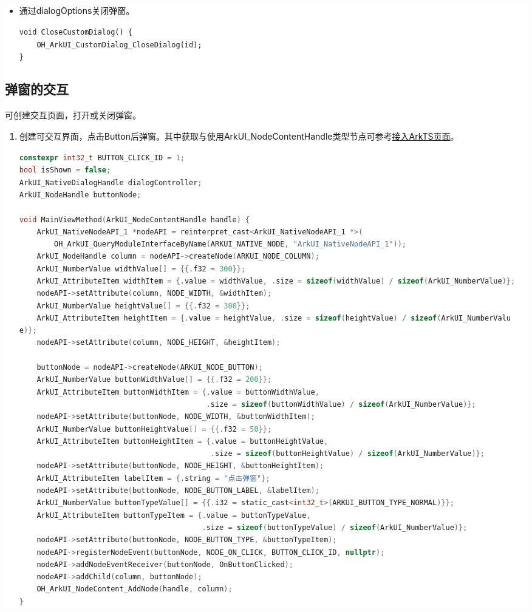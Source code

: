    - 通过dialogOptions关闭弹窗。

     ```
     void CloseCustomDialog() {
         OH_ArkUI_CustomDialog_CloseDialog(id);
     }
     ```

## 弹窗的交互

可创建交互页面，打开或关闭弹窗。

1. 创建可交互界面，点击Button后弹窗。其中获取与使用ArkUI_NodeContentHandle类型节点可参考[接入ArkTS页面](ndk-access-the-arkts-page.md)。
   ```c
   constexpr int32_t BUTTON_CLICK_ID = 1;
   bool isShown = false;
   ArkUI_NativeDialogHandle dialogController;
   ArkUI_NodeHandle buttonNode;
   
   void MainViewMethod(ArkUI_NodeContentHandle handle) {
       ArkUI_NativeNodeAPI_1 *nodeAPI = reinterpret_cast<ArkUI_NativeNodeAPI_1 *>(
           OH_ArkUI_QueryModuleInterfaceByName(ARKUI_NATIVE_NODE, "ArkUI_NativeNodeAPI_1"));
       ArkUI_NodeHandle column = nodeAPI->createNode(ARKUI_NODE_COLUMN);
       ArkUI_NumberValue widthValue[] = {{.f32 = 300}};
       ArkUI_AttributeItem widthItem = {.value = widthValue, .size = sizeof(widthValue) / sizeof(ArkUI_NumberValue)};
       nodeAPI->setAttribute(column, NODE_WIDTH, &widthItem);
       ArkUI_NumberValue heightValue[] = {{.f32 = 300}};
       ArkUI_AttributeItem heightItem = {.value = heightValue, .size = sizeof(heightValue) / sizeof(ArkUI_NumberValue)};
       nodeAPI->setAttribute(column, NODE_HEIGHT, &heightItem);
       
       buttonNode = nodeAPI->createNode(ARKUI_NODE_BUTTON);
       ArkUI_NumberValue buttonWidthValue[] = {{.f32 = 200}};
       ArkUI_AttributeItem buttonWidthItem = {.value = buttonWidthValue,
                                              .size = sizeof(buttonWidthValue) / sizeof(ArkUI_NumberValue)};
       nodeAPI->setAttribute(buttonNode, NODE_WIDTH, &buttonWidthItem);
       ArkUI_NumberValue buttonHeightValue[] = {{.f32 = 50}};
       ArkUI_AttributeItem buttonHeightItem = {.value = buttonHeightValue,
                                               .size = sizeof(buttonHeightValue) / sizeof(ArkUI_NumberValue)};
       nodeAPI->setAttribute(buttonNode, NODE_HEIGHT, &buttonHeightItem);
       ArkUI_AttributeItem labelItem = {.string = "点击弹窗"};
       nodeAPI->setAttribute(buttonNode, NODE_BUTTON_LABEL, &labelItem);
       ArkUI_NumberValue buttonTypeValue[] = {{.i32 = static_cast<int32_t>(ARKUI_BUTTON_TYPE_NORMAL)}};
       ArkUI_AttributeItem buttonTypeItem = {.value = buttonTypeValue,
                                             .size = sizeof(buttonTypeValue) / sizeof(ArkUI_NumberValue)};
       nodeAPI->setAttribute(buttonNode, NODE_BUTTON_TYPE, &buttonTypeItem);
       nodeAPI->registerNodeEvent(buttonNode, NODE_ON_CLICK, BUTTON_CLICK_ID, nullptr);
       nodeAPI->addNodeEventReceiver(buttonNode, OnButtonClicked);
       nodeAPI->addChild(column, buttonNode);
       OH_ArkUI_NodeContent_AddNode(handle, column);
   }
   ```
